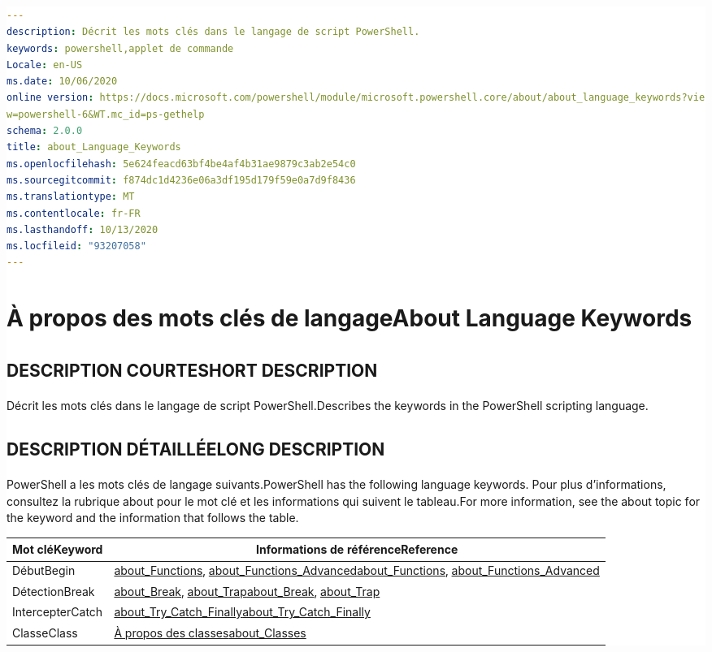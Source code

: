 ```yaml
---
description: Décrit les mots clés dans le langage de script PowerShell.
keywords: powershell,applet de commande
Locale: en-US
ms.date: 10/06/2020
online version: https://docs.microsoft.com/powershell/module/microsoft.powershell.core/about/about_language_keywords?view=powershell-6&WT.mc_id=ps-gethelp
schema: 2.0.0
title: about_Language_Keywords
ms.openlocfilehash: 5e624feacd63bf4be4af4b31ae9879c3ab2e54c0
ms.sourcegitcommit: f874dc1d4236e06a3df195d179f59e0a7d9f8436
ms.translationtype: MT
ms.contentlocale: fr-FR
ms.lasthandoff: 10/13/2020
ms.locfileid: "93207058"
---
```

# <a name="about-language-keywords"></a><span data-ttu-id="07d16-104">À propos des mots clés de langage</span><span class="sxs-lookup"><span data-stu-id="07d16-104">About Language Keywords</span></span>

## <a name="short-description"></a><span data-ttu-id="07d16-105">DESCRIPTION COURTE</span><span class="sxs-lookup"><span data-stu-id="07d16-105">SHORT DESCRIPTION</span></span>
<span data-ttu-id="07d16-106">Décrit les mots clés dans le langage de script PowerShell.</span><span class="sxs-lookup"><span data-stu-id="07d16-106">Describes the keywords in the PowerShell scripting language.</span></span>

## <a name="long-description"></a><span data-ttu-id="07d16-107">DESCRIPTION DÉTAILLÉE</span><span class="sxs-lookup"><span data-stu-id="07d16-107">LONG DESCRIPTION</span></span>

<span data-ttu-id="07d16-108">PowerShell a les mots clés de langage suivants.</span><span class="sxs-lookup"><span data-stu-id="07d16-108">PowerShell has the following language keywords.</span></span> <span data-ttu-id="07d16-109">Pour plus d’informations, consultez la rubrique about pour le mot clé et les informations qui suivent le tableau.</span><span class="sxs-lookup"><span data-stu-id="07d16-109">For more information, see the about topic for the keyword and the information that follows the table.</span></span>

<span data-ttu-id="07d16-110">Mot clé</span><span class="sxs-lookup"><span data-stu-id="07d16-110">Keyword</span></span>     | <span data-ttu-id="07d16-111">Informations de référence</span><span class="sxs-lookup"><span data-stu-id="07d16-111">Reference</span></span>
---         | ---
<span data-ttu-id="07d16-112">Début</span><span class="sxs-lookup"><span data-stu-id="07d16-112">Begin</span></span>       | <span data-ttu-id="07d16-113">[about_Functions](about_Functions.md), [about_Functions_Advanced](about_Functions_Advanced.md)</span><span class="sxs-lookup"><span data-stu-id="07d16-113">[about_Functions](about_Functions.md), [about_Functions_Advanced](about_Functions_Advanced.md)</span></span>
<span data-ttu-id="07d16-114">Détection</span><span class="sxs-lookup"><span data-stu-id="07d16-114">Break</span></span>       | <span data-ttu-id="07d16-115">[about_Break](about_Break.md), [about_Trap](about_Trap.md)</span><span class="sxs-lookup"><span data-stu-id="07d16-115">[about_Break](about_Break.md), [about_Trap](about_Trap.md)</span></span>
<span data-ttu-id="07d16-116">Intercepter</span><span class="sxs-lookup"><span data-stu-id="07d16-116">Catch</span></span>       | [<span data-ttu-id="07d16-117">about_Try_Catch_Finally</span><span class="sxs-lookup"><span data-stu-id="07d16-117">about_Try_Catch_Finally</span></span>](about_Try_Catch_Finally.md)
<span data-ttu-id="07d16-118">Classe</span><span class="sxs-lookup"><span data-stu-id="07d16-118">Class</span></span>       | [<span data-ttu-id="07d16-119">À propos des classes</span><span class="sxs-lookup"><span data-stu-id="07d16-119">about_Classes</span></span>](about_Classes.md)